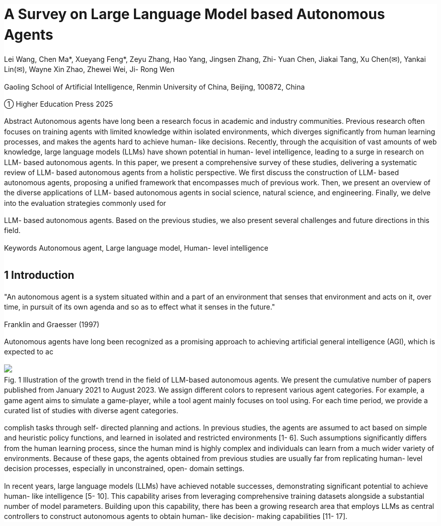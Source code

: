 # A Survey on Large Language Model based Autonomous Agents

Lei Wang, Chen Ma*, Xueyang Feng*, Zeyu Zhang, Hao Yang, Jingsen Zhang, Zhi- Yuan Chen, Jiakai Tang, Xu Chen(✉), Yankai Lin(✉), Wayne Xin Zhao, Zhewei Wei, Ji- Rong Wen

Gaoling School of Artificial Intelligence, Renmin University of China, Beijing, 100872, China

$①$  Higher Education Press 2025

Abstract Autonomous agents have long been a research focus in academic and industry communities. Previous research often focuses on training agents with limited knowledge within isolated environments, which diverges significantly from human learning processes, and makes the agents hard to achieve human- like decisions. Recently, through the acquisition of vast amounts of web knowledge, large language models (LLMs) have shown potential in human- level intelligence, leading to a surge in research on LLM- based autonomous agents. In this paper, we present a comprehensive survey of these studies, delivering a systematic review of LLM- based autonomous agents from a holistic perspective. We first discuss the construction of LLM- based autonomous agents, proposing a unified framework that encompasses much of previous work. Then, we present an overview of the diverse applications of LLM- based autonomous agents in social science, natural science, and engineering. Finally, we delve into the evaluation strategies commonly used for

LLM- based autonomous agents. Based on the previous studies, we also present several challenges and future directions in this field.

Keywords Autonomous agent, Large language model, Human- level intelligence

## 1 Introduction

"An autonomous agent is a system situated within and a part of an environment that senses that environment and acts on it, over time, in pursuit of its own agenda and so as to effect what it senses in the future."

Franklin and Graesser (1997)

Autonomous agents have long been recognized as a promising approach to achieving artificial general intelligence (AGI), which is expected to ac

![](https://cdn-mineru.openxlab.org.cn/result/2025-07-11/808101dd-fa9d-45f1-806f-929272fefb7d/deededa7becbd2bcef418652472f0131dd332f7c500e301f6a8b832605b12ead.jpg)  
Fig. 1 Illustration of the growth trend in the field of LLM-based autonomous agents. We present the cumulative number of papers published from January 2021 to August 2023. We assign different colors to represent various agent categories. For example, a game agent aims to simulate a game-player, while a tool agent mainly focuses on tool using. For each time period, we provide a curated list of studies with diverse agent categories.

complish tasks through self- directed planning and actions. In previous studies, the agents are assumed to act based on simple and heuristic policy functions, and learned in isolated and restricted environments [1- 6]. Such assumptions significantly differs from the human learning process, since the human mind is highly complex and individuals can learn from a much wider variety of environments. Because of these gaps, the agents obtained from previous studies are usually far from replicating human- level decision processes, especially in unconstrained, open- domain settings.

In recent years, large language models (LLMs) have achieved notable successes, demonstrating significant potential to achieve human- like intelligence [5- 10]. This capability arises from leveraging comprehensive training datasets alongside a substantial number of model parameters. Building upon this capability, there has been a growing research area that employs LLMs as central controllers to construct autonomous agents to obtain human- like decision- making capabilities [11- 17].
